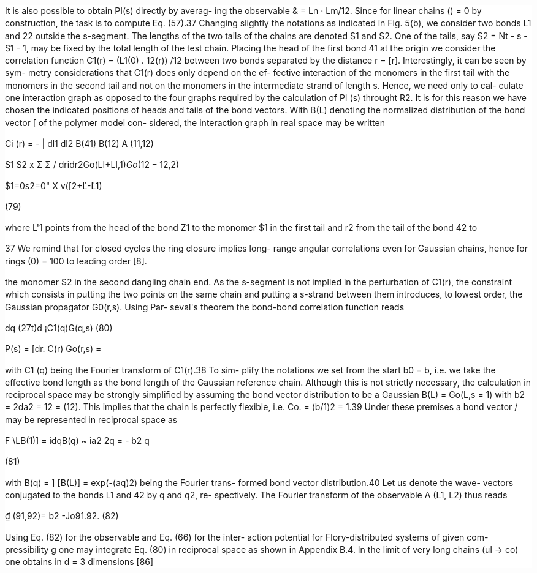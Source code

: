 It is also possible to obtain PI(s) directly by averag- ing the observable & = Ln · Lm/12. Since for linear chains () = 0 by construction, the task is to compute Eq. (57).37 Changing slightly the notations as indicated in Fig. 5(b), we consider two bonds L1 and 22 outside the s-segment. The lengths of the two tails of the chains are denoted S1 and S2. One of the tails, say S2 = Nt - s - S1 - 1, may be fixed by the total length of the test chain. Placing the head of the first bond 41 at the origin we consider the correlation function C1(r) = (L1(0) . 12(r)) /12 between two bonds separated by the distance r = [r]. Interestingly, it can be seen by sym- metry considerations that C1(r) does only depend on the ef- fective interaction of the monomers in the first tail with the monomers in the second tail and not on the monomers in the intermediate strand of length s. Hence, we need only to cal- culate one interaction graph as opposed to the four graphs required by the calculation of PI (s) throught R2. It is for this reason we have chosen the indicated positions of heads and tails of the bond vectors. With B(L) denoting the normalized distribution of the bond vector [ of the polymer model con- sidered, the interaction graph in real space may be written

Ci (r) = - | dl1 dl2 B(41) B(12) A (11,12)

S1 S2 x Σ Σ / dridr2Go(LI+LI,$1)Go(12-12,$2)

$1=0s2=0" X v([2+Ľ-Ľ1)

(79)

where L'1 points from the head of the bond Z1 to the monomer $1 in the first tail and r2 from the tail of the bond 42 to

37 We remind that for closed cycles the ring closure implies long- range angular correlations even for Gaussian chains, hence for rings (0) = 100 to leading order [8].

the monomer $2 in the second dangling chain end. As the s-segment is not implied in the perturbation of C1(r), the constraint which consists in putting the two points on the same chain and putting a s-strand between them introduces, to lowest order, the Gaussian propagator G0(r,s). Using Par- seval's theorem the bond-bond correlation function reads

dq (27t)d ¡C1(q)G(q,s) (80)

P(s) = [dr. C(r) Go(r,s) =

with C1 (q) being the Fourier transform of C1(r).38 To sim- plify the notations we set from the start b0 = b, i.e. we take the effective bond length as the bond length of the Gaussian reference chain. Although this is not strictly necessary, the calculation in reciprocal space may be strongly simplified by assuming the bond vector distribution to be a Gaussian B(L) = Go(L,s = 1) with b2 = 2da2 = 12 = (12). This implies that the chain is perfectly flexible, i.e. Co. = (b/1)2 = 1.39 Under these premises a bond vector / may be represented in reciprocal space as

F \LB(1)] = idqB(q) ~ ia2 2q = - b2 q

(81)

with B(q) = ] [B(L)] = exp(-(aq)2) being the Fourier trans- formed bond vector distribution.40 Let us denote the wave- vectors conjugated to the bonds L1 and 42 by q and q2, re- spectively. The Fourier transform of the observable A (L1, L2) thus reads

₫ (91,92)= b2 -Jo91.92. (82)

Using Eq. (82) for the observable and Eq. (66) for the inter- action potential for Flory-distributed systems of given com- pressibility g one may integrate Eq. (80) in reciprocal space as shown in Appendix B.4. In the limit of very long chains (ul -> co) one obtains in d = 3 dimensions [86]
